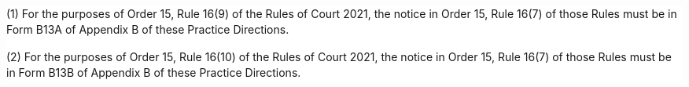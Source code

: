 (1) For the purposes of Order 15, Rule 16(9) of the Rules of Court 2021, the notice in Order 15, Rule 16(7) of those Rules must be in Form B13A of Appendix B of these Practice Directions.

(2) For the purposes of Order 15, Rule 16(10) of the Rules of Court 2021, the notice in Order 15, Rule 16(7) of those Rules must be in Form B13B of Appendix B of these Practice Directions.
